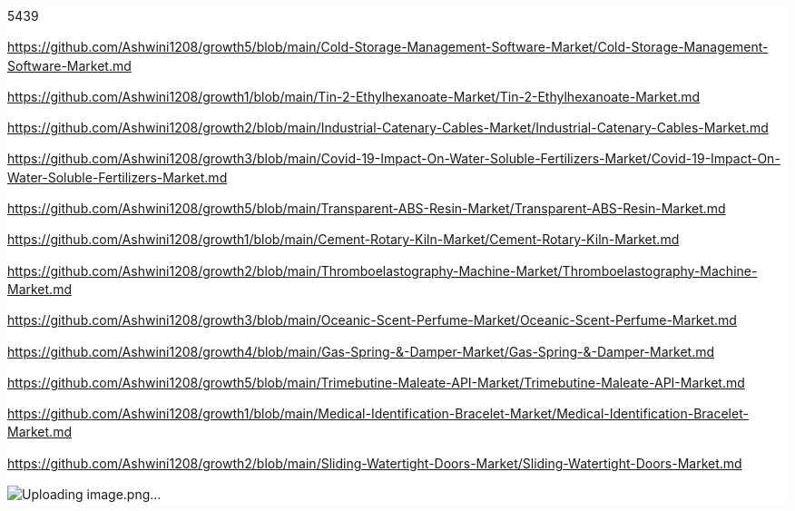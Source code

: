 5439</p><p><a href="https://github.com/Ashwini1208/growth5/blob/main/Cold-Storage-Management-Software-Market/Cold-Storage-Management-Software-Market.md">https://github.com/Ashwini1208/growth5/blob/main/Cold-Storage-Management-Software-Market/Cold-Storage-Management-Software-Market.md</a></p><p><a href="https://github.com/Ashwini1208/growth1/blob/main/Tin-2-Ethylhexanoate-Market/Tin-2-Ethylhexanoate-Market.md">https://github.com/Ashwini1208/growth1/blob/main/Tin-2-Ethylhexanoate-Market/Tin-2-Ethylhexanoate-Market.md</a></p><p><a href="https://github.com/Ashwini1208/growth2/blob/main/Industrial-Catenary-Cables-Market/Industrial-Catenary-Cables-Market.md">https://github.com/Ashwini1208/growth2/blob/main/Industrial-Catenary-Cables-Market/Industrial-Catenary-Cables-Market.md</a></p><p><a href="https://github.com/Ashwini1208/growth3/blob/main/Covid-19-Impact-On-Water-Soluble-Fertilizers-Market/Covid-19-Impact-On-Water-Soluble-Fertilizers-Market.md">https://github.com/Ashwini1208/growth3/blob/main/Covid-19-Impact-On-Water-Soluble-Fertilizers-Market/Covid-19-Impact-On-Water-Soluble-Fertilizers-Market.md</a></p><p><a href="https://github.com/Ashwini1208/growth5/blob/main/Transparent-ABS-Resin-Market/Transparent-ABS-Resin-Market.md">https://github.com/Ashwini1208/growth5/blob/main/Transparent-ABS-Resin-Market/Transparent-ABS-Resin-Market.md</a></p><p><a href="https://github.com/Ashwini1208/growth1/blob/main/Cement-Rotary-Kiln-Market/Cement-Rotary-Kiln-Market.md">https://github.com/Ashwini1208/growth1/blob/main/Cement-Rotary-Kiln-Market/Cement-Rotary-Kiln-Market.md</a></p><p><a href="https://github.com/Ashwini1208/growth2/blob/main/Thromboelastography-Machine-Market/Thromboelastography-Machine-Market.md">https://github.com/Ashwini1208/growth2/blob/main/Thromboelastography-Machine-Market/Thromboelastography-Machine-Market.md</a></p><p><a href="https://github.com/Ashwini1208/growth3/blob/main/Oceanic-Scent-Perfume-Market/Oceanic-Scent-Perfume-Market.md">https://github.com/Ashwini1208/growth3/blob/main/Oceanic-Scent-Perfume-Market/Oceanic-Scent-Perfume-Market.md</a></p><p><a href="https://github.com/Ashwini1208/growth4/blob/main/Gas-Spring-&-Damper-Market/Gas-Spring-&-Damper-Market.md">https://github.com/Ashwini1208/growth4/blob/main/Gas-Spring-&-Damper-Market/Gas-Spring-&-Damper-Market.md</a></p><p><a href="https://github.com/Ashwini1208/growth5/blob/main/Trimebutine-Maleate-API-Market/Trimebutine-Maleate-API-Market.md">https://github.com/Ashwini1208/growth5/blob/main/Trimebutine-Maleate-API-Market/Trimebutine-Maleate-API-Market.md</a></p><p><a href="https://github.com/Ashwini1208/growth1/blob/main/Medical-Identification-Bracelet-Market/Medical-Identification-Bracelet-Market.md">https://github.com/Ashwini1208/growth1/blob/main/Medical-Identification-Bracelet-Market/Medical-Identification-Bracelet-Market.md</a></p><p><a href="https://github.com/Ashwini1208/growth2/blob/main/Sliding-Watertight-Doors-Market/Sliding-Watertight-Doors-Market.md">https://github.com/Ashwini1208/growth2/blob/main/Sliding-Watertight-Doors-Market/Sliding-Watertight-Doors-Market.md</a></p>
![Uploading image.png…]()
